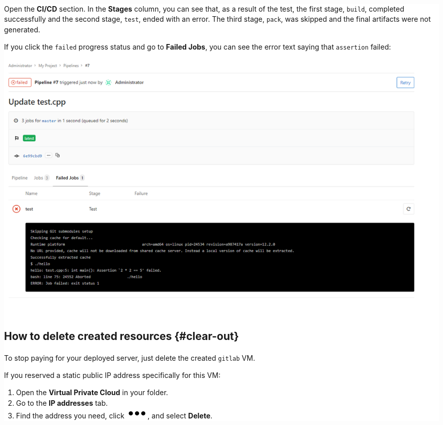 Open the **CI/CD** section. In the **Stages** column, you can see that, as a result of the test, the first stage, `build`, completed successfully and the second stage, `test`, ended with an error. The third stage, `pack`, was skipped and the final artifacts were not generated.

If you click the `failed` progress status and go to **Failed Jobs**, you can see the error text saying that `assertion` failed:

![Runtime error](../../../_assets/tutorials/gitlab/gitlab7.png)

## How to delete created resources {#clear-out}

To stop paying for your deployed server, just delete the created `gitlab` VM.

If you reserved a static public IP address specifically for this VM:

1. Open the **Virtual Private Cloud** in your folder.
1. Go to the **IP addresses** tab.
1. Find the address you need, click ![ellipsis](../../../_assets/options.svg), and select **Delete**.

